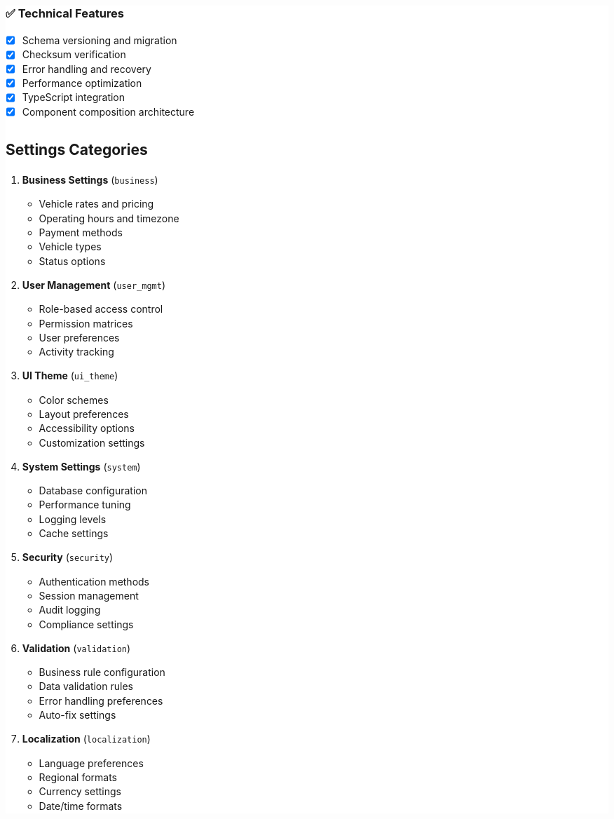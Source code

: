 ### ✅ Technical Features
- [x] Schema versioning and migration
- [x] Checksum verification
- [x] Error handling and recovery
- [x] Performance optimization
- [x] TypeScript integration
- [x] Component composition architecture

## Settings Categories

1. **Business Settings** (`business`)
   - Vehicle rates and pricing
   - Operating hours and timezone
   - Payment methods
   - Vehicle types
   - Status options

2. **User Management** (`user_mgmt`)
   - Role-based access control
   - Permission matrices
   - User preferences
   - Activity tracking

3. **UI Theme** (`ui_theme`)
   - Color schemes
   - Layout preferences
   - Accessibility options
   - Customization settings

4. **System Settings** (`system`)
   - Database configuration
   - Performance tuning
   - Logging levels
   - Cache settings

5. **Security** (`security`)
   - Authentication methods
   - Session management
   - Audit logging
   - Compliance settings

6. **Validation** (`validation`)
   - Business rule configuration
   - Data validation rules
   - Error handling preferences
   - Auto-fix settings

7. **Localization** (`localization`)
   - Language preferences
   - Regional formats
   - Currency settings
   - Date/time formats
